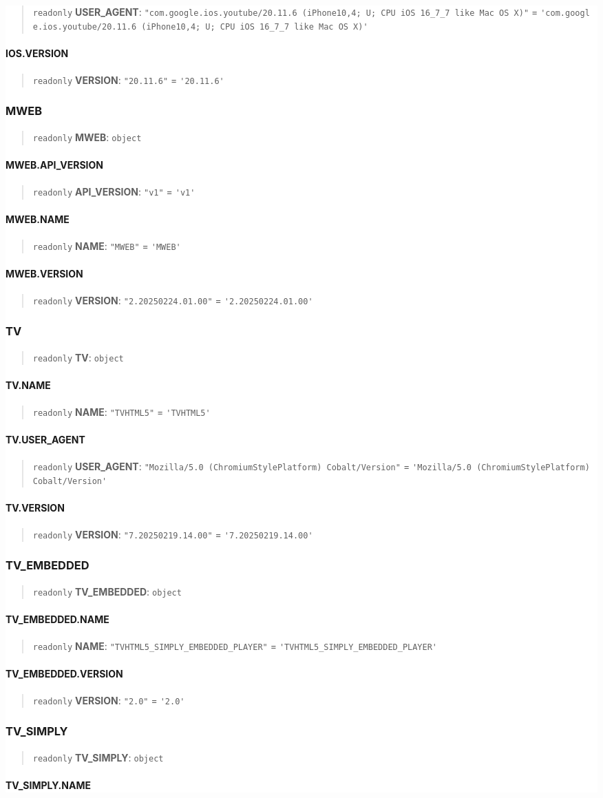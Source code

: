 > `readonly` **USER\_AGENT**: `"com.google.ios.youtube/20.11.6 (iPhone10,4; U; CPU iOS 16_7_7 like Mac OS X)"` = `'com.google.ios.youtube/20.11.6 (iPhone10,4; U; CPU iOS 16_7_7 like Mac OS X)'`

#### IOS.VERSION

> `readonly` **VERSION**: `"20.11.6"` = `'20.11.6'`

### MWEB

> `readonly` **MWEB**: `object`

#### MWEB.API\_VERSION

> `readonly` **API\_VERSION**: `"v1"` = `'v1'`

#### MWEB.NAME

> `readonly` **NAME**: `"MWEB"` = `'MWEB'`

#### MWEB.VERSION

> `readonly` **VERSION**: `"2.20250224.01.00"` = `'2.20250224.01.00'`

### TV

> `readonly` **TV**: `object`

#### TV.NAME

> `readonly` **NAME**: `"TVHTML5"` = `'TVHTML5'`

#### TV.USER\_AGENT

> `readonly` **USER\_AGENT**: `"Mozilla/5.0 (ChromiumStylePlatform) Cobalt/Version"` = `'Mozilla/5.0 (ChromiumStylePlatform) Cobalt/Version'`

#### TV.VERSION

> `readonly` **VERSION**: `"7.20250219.14.00"` = `'7.20250219.14.00'`

### TV\_EMBEDDED

> `readonly` **TV\_EMBEDDED**: `object`

#### TV\_EMBEDDED.NAME

> `readonly` **NAME**: `"TVHTML5_SIMPLY_EMBEDDED_PLAYER"` = `'TVHTML5_SIMPLY_EMBEDDED_PLAYER'`

#### TV\_EMBEDDED.VERSION

> `readonly` **VERSION**: `"2.0"` = `'2.0'`

### TV\_SIMPLY

> `readonly` **TV\_SIMPLY**: `object`

#### TV\_SIMPLY.NAME
